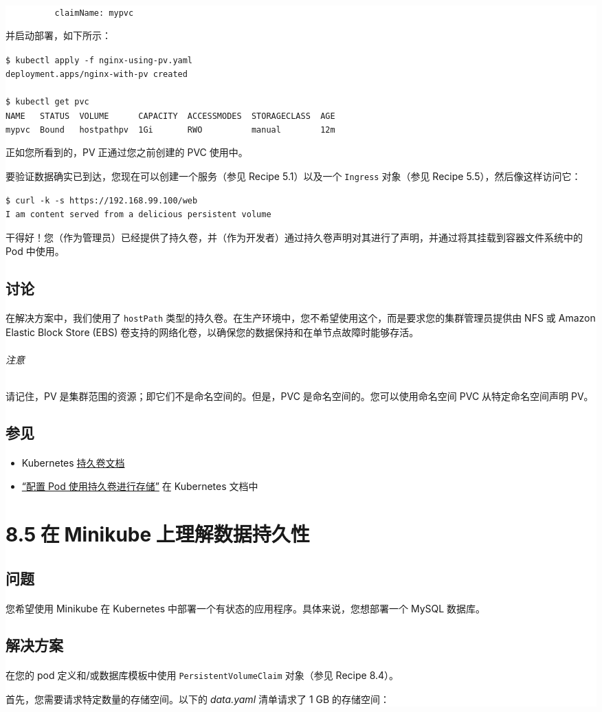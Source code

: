 ```
          claimName: mypvc
```

并启动部署，如下所示：

```
$ kubectl apply -f nginx-using-pv.yaml
deployment.apps/nginx-with-pv created

$ kubectl get pvc
NAME   STATUS  VOLUME      CAPACITY  ACCESSMODES  STORAGECLASS  AGE
mypvc  Bound   hostpathpv  1Gi       RWO          manual        12m

```

正如您所看到的，PV 正通过您之前创建的 PVC 使用中。

要验证数据确实已到达，您现在可以创建一个服务（参见 Recipe 5.1）以及一个 `Ingress` 对象（参见 Recipe 5.5），然后像这样访问它：

```
$ curl -k -s https://192.168.99.100/web
I am content served from a delicious persistent volume

```

干得好！您（作为管理员）已经提供了持久卷，并（作为开发者）通过持久卷声明对其进行了声明，并通过将其挂载到容器文件系统中的 Pod 中使用。

## 讨论

在解决方案中，我们使用了 `hostPath` 类型的持久卷。在生产环境中，您不希望使用这个，而是要求您的集群管理员提供由 NFS 或 Amazon Elastic Block Store (EBS) 卷支持的网络化卷，以确保您的数据保持和在单节点故障时能够存活。

###### 注意

请记住，PV 是集群范围的资源；即它们不是命名空间的。但是，PVC 是命名空间的。您可以使用命名空间 PVC 从特定命名空间声明 PV。

## 参见

+   Kubernetes [持久卷文档](https://oreil.ly/IMCId)

+   [“配置 Pod 使用持久卷进行存储”](https://oreil.ly/sNDkp) 在 Kubernetes 文档中

# 8.5 在 Minikube 上理解数据持久性

## 问题

您希望使用 Minikube 在 Kubernetes 中部署一个有状态的应用程序。具体来说，您想部署一个 MySQL 数据库。

## 解决方案

在您的 pod 定义和/或数据库模板中使用 `PersistentVolumeClaim` 对象（参见 Recipe 8.4）。

首先，您需要请求特定数量的存储空间。以下的 *data.yaml* 清单请求了 1 GB 的存储空间：
